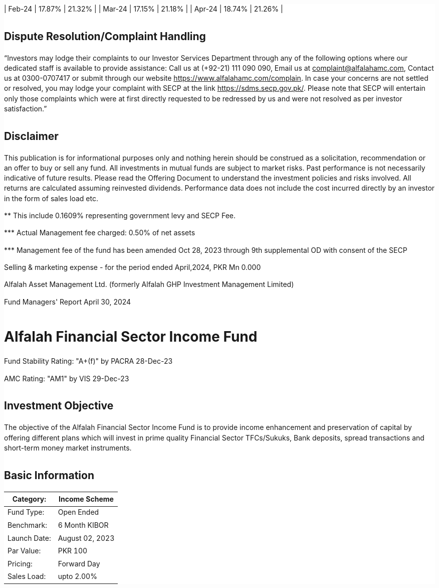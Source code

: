 | Feb-24 | 17.87% | 21.32% |
| Mar-24 | 17.15% | 21.18% |
| Apr-24 | 18.74% | 21.26% |

## Dispute Resolution/Complaint Handling

“Investors may lodge their complaints to our Investor Services Department through any of the following options where our dedicated staff is available to provide assistance: Call us at (+92-21) 111 090 090, Email us at complaint@alfalahamc.com, Contact us at 0300-0707417 or submit through our website https://www.alfalahamc.com/complain. In case your concerns are not settled or resolved, you may lodge your complaint with SECP at the link https://sdms.secp.gov.pk/. Please note that SECP will entertain only those complaints which were at first directly requested to be redressed by us and were not resolved as per investor satisfaction.”

## Disclaimer

This publication is for informational purposes only and nothing herein should be construed as a solicitation, recommendation or an offer to buy or sell any fund. All investments in mutual funds are subject to market risks. Past performance is not necessarily indicative of future results. Please read the Offering Document to understand the investment policies and risks involved. All returns are calculated assuming reinvested dividends. Performance data does not include the cost incurred directly by an investor in the form of sales load etc.

\*\* This include 0.1609% representing government levy and SECP Fee.

\*\*\* Actual Management fee charged: 0.50% of net assets

\*\*\* Management fee of the fund has been amended Oct 28, 2023 through 9th supplemental OD with consent of the SECP

Selling & marketing expense - for the period ended April,2024, PKR Mn 0.000

Alfalah Asset Management Ltd. (formerly Alfalah GHP Investment Management Limited)

Fund Managers' Report April 30, 2024

# Alfalah Financial Sector Income Fund

Fund Stability Rating: "A+(f)" by PACRA 28-Dec-23

AMC Rating: "AM1" by VIS 29-Dec-23

## Investment Objective

The objective of the Alfalah Financial Sector Income Fund is to provide income enhancement and preservation of capital by offering different plans which will invest in prime quality Financial Sector TFCs/Sukuks, Bank deposits, spread transactions and short-term money market instruments.

## Basic Information

| Category:                | Income Scheme                                       |
| ------------------------ | --------------------------------------------------- |
| Fund Type:               | Open Ended                                          |
| Benchmark:               | 6 Month KIBOR                                       |
| Launch Date:             | August 02, 2023                                     |
| Par Value:               | PKR 100                                             |
| Pricing:                 | Forward Day                                         |
| Sales Load:              | upto 2.00%                                          |
